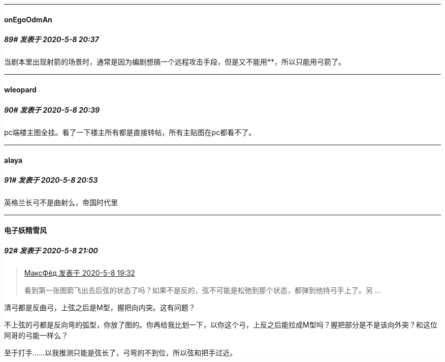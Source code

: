 





*****

####  onEgoOdmAn  
##### 89#       发表于 2020-5-8 20:37




当剧本里出现射箭的场景时，通常是因为编剧想搞一个远程攻击手段，但是又不能用**，所以只能用弓箭了。







*****

####  wleopard  
##### 90#       发表于 2020-5-8 20:39




pc端楼主图全挂。看了一下楼主所有都是直接转帖，所有主贴图在pc都看不了。







*****

####  alaya  
##### 91#       发表于 2020-5-8 20:53




英格兰长弓不是曲射么，帝国时代里







*****

####  电子妖精雪风  
##### 92#       发表于 2020-5-8 21:00



<blockquote><a href="httphttps://bbs.saraba1st.com/2b/forum.php?mod=redirect&amp;goto=findpost&amp;pid=47348049&amp;ptid=1933467" target="_blank">МаксФёд 发表于 2020-5-8 19:32</a>

看到第一张图箭飞出去后弦的状态了吗？如果不是反的，弦不可能是松弛到那个状态，都弹到他持弓手上了。另 ...</blockquote>
清弓都是反曲弓，上弦之后是M型，握把向内突。这有问题？

不上弦的弓都是反向弯的弧型，你放了图的。你再给我比划一下，以你这个弓，上反之后能拉成M型吗？握把部分是不是该向外突？和这位阿哥的弓能一样么？

至于打手……以我推测只能是弦长了，弓弯的不到位，所以弦和把手过近。
